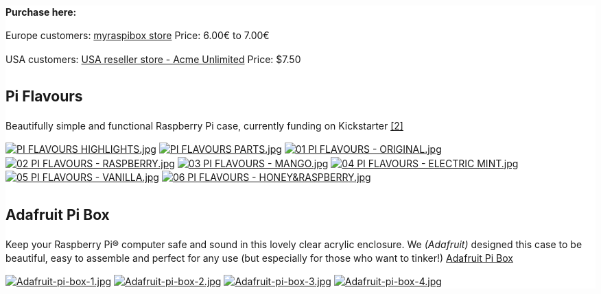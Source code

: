 </table>

**Purchase here:**

Europe customers: [myraspibox store](http://www.myraspibox.com/) Price:
6.00€ to 7.00€

USA customers: [USA reseller store - Acme
Unlimited](https://store.acmeun.com/) Price: \$7.50

## Pi Flavours

Beautifully simple and functional Raspberry Pi case, currently funding
on Kickstarter
[[2]](http://www.kickstarter.com/projects/1554724050/pi-flavours-raspberry-pi-case)

[![PI FLAVOURS
HIGHLIGHTS.jpg](http://eLinux.org/images/thumb/8/82/PI_FLAVOURS_HIGHLIGHTS.jpg/200px-PI_FLAVOURS_HIGHLIGHTS.jpg)](http://eLinux.org/File:PI_FLAVOURS_HIGHLIGHTS.jpg)
[![PI FLAVOURS
PARTS.jpg](http://eLinux.org/images/thumb/3/3f/PI_FLAVOURS_PARTS.jpg/200px-PI_FLAVOURS_PARTS.jpg)](http://eLinux.org/File:PI_FLAVOURS_PARTS.jpg)
[![01 PI FLAVOURS -
ORIGINAL.jpg](http://eLinux.org/images/thumb/d/de/01_PI_FLAVOURS_-_ORIGINAL.jpg/200px-01_PI_FLAVOURS_-_ORIGINAL.jpg)](http://eLinux.org/File:01_PI_FLAVOURS_-_ORIGINAL.jpg)
[![02 PI FLAVOURS -
RASPBERRY.jpg](http://eLinux.org/images/thumb/d/d9/02_PI_FLAVOURS_-_RASPBERRY.jpg/200px-02_PI_FLAVOURS_-_RASPBERRY.jpg)](http://eLinux.org/File:02_PI_FLAVOURS_-_RASPBERRY.jpg)
[![03 PI FLAVOURS -
MANGO.jpg](http://eLinux.org/images/thumb/b/bc/03_PI_FLAVOURS_-_MANGO.jpg/200px-03_PI_FLAVOURS_-_MANGO.jpg)](http://eLinux.org/File:03_PI_FLAVOURS_-_MANGO.jpg)
[![04 PI FLAVOURS - ELECTRIC
MINT.jpg](http://eLinux.org/images/thumb/1/10/04_PI_FLAVOURS_-_ELECTRIC_MINT.jpg/200px-04_PI_FLAVOURS_-_ELECTRIC_MINT.jpg)](http://eLinux.org/File:04_PI_FLAVOURS_-_ELECTRIC_MINT.jpg)
[![05 PI FLAVOURS -
VANILLA.jpg](http://eLinux.org/images/thumb/2/28/05_PI_FLAVOURS_-_VANILLA.jpg/200px-05_PI_FLAVOURS_-_VANILLA.jpg)](http://eLinux.org/File:05_PI_FLAVOURS_-_VANILLA.jpg)
[![06 PI FLAVOURS -
HONEY&RASPBERRY.jpg](http://eLinux.org/images/thumb/a/ac/06_PI_FLAVOURS_-_HONEY%26RASPBERRY.jpg/200px-06_PI_FLAVOURS_-_HONEY%26RASPBERRY.jpg)](http://eLinux.org/File:06_PI_FLAVOURS_-_HONEY%26RASPBERRY.jpg)



## Adafruit Pi Box

Keep your Raspberry Pi® computer safe and sound in this lovely clear
acrylic enclosure. We *(Adafruit)* designed this case to be beautiful,
easy to assemble and perfect for any use (but especially for those who
want to tinker!) [Adafruit Pi
Box](http://www.adafruit.com/blog/2012/05/31/new-product-adafruit-pi-box-enclosure-for-raspberry-pi)

[![Adafruit-pi-box-1.jpg](http://eLinux.org/images/thumb/2/2d/Adafruit-pi-box-1.jpg/200px-Adafruit-pi-box-1.jpg)](http://eLinux.org/File:Adafruit-pi-box-1.jpg)
[![Adafruit-pi-box-2.jpg](http://eLinux.org/images/thumb/8/8b/Adafruit-pi-box-2.jpg/200px-Adafruit-pi-box-2.jpg)](http://eLinux.org/File:Adafruit-pi-box-2.jpg)
[![Adafruit-pi-box-3.jpg](http://eLinux.org/images/thumb/2/2c/Adafruit-pi-box-3.jpg/200px-Adafruit-pi-box-3.jpg)](http://eLinux.org/File:Adafruit-pi-box-3.jpg)
[![Adafruit-pi-box-4.jpg](http://eLinux.org/images/thumb/b/b5/Adafruit-pi-box-4.jpg/200px-Adafruit-pi-box-4.jpg)](http://eLinux.org/File:Adafruit-pi-box-4.jpg)

